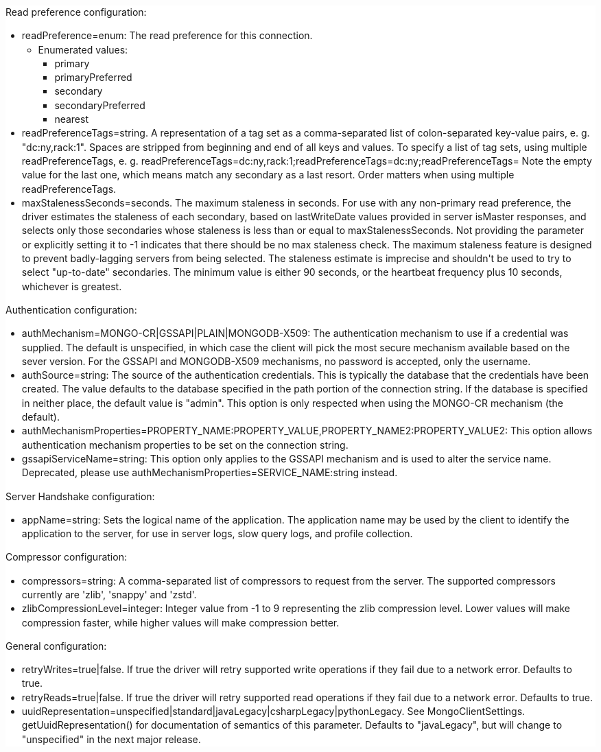 Read preference configuration:
- readPreference=enum: The read preference for this connection.
  - Enumerated values:
    - primary
    - primaryPreferred
    - secondary
    - secondaryPreferred
    - nearest
- readPreferenceTags=string. A representation of a tag set as a comma-separated list of colon-separated key-value pairs, e. g. "dc:ny,rack:1". Spaces are stripped from beginning and end of all keys and values. To specify a list of tag sets, using multiple readPreferenceTags, e. g. readPreferenceTags=dc:ny,rack:1;readPreferenceTags=dc:ny;readPreferenceTags=
Note the empty value for the last one, which means match any secondary as a last resort.
Order matters when using multiple readPreferenceTags.
- maxStalenessSeconds=seconds. The maximum staleness in seconds. For use with any non-primary read preference, the driver estimates the staleness of each secondary, based on lastWriteDate values provided in server isMaster responses, and selects only those secondaries whose staleness is less than or equal to maxStalenessSeconds. Not providing the parameter or explicitly setting it to -1 indicates that there should be no max staleness check. The maximum staleness feature is designed to prevent badly-lagging servers from being selected. The staleness estimate is imprecise and shouldn't be used to try to select "up-to-date" secondaries. The minimum value is either 90 seconds, or the heartbeat frequency plus 10 seconds, whichever is greatest.

Authentication configuration:
- authMechanism=MONGO-CR|GSSAPI|PLAIN|MONGODB-X509: The authentication mechanism to use if a credential was supplied. The default is unspecified, in which case the client will pick the most secure mechanism available based on the sever version. For the GSSAPI and MONGODB-X509 mechanisms, no password is accepted, only the username.
- authSource=string: The source of the authentication credentials. This is typically the database that the credentials have been created. The value defaults to the database specified in the path portion of the connection string. If the database is specified in neither place, the default value is "admin". This option is only respected when using the MONGO-CR mechanism (the default).
- authMechanismProperties=PROPERTY_NAME:PROPERTY_VALUE,PROPERTY_NAME2:PROPERTY_VALUE2: This option allows authentication mechanism properties to be set on the connection string.
- gssapiServiceName=string: This option only applies to the GSSAPI mechanism and is used to alter the service name. Deprecated, please use authMechanismProperties=SERVICE_NAME:string instead.

Server Handshake configuration:
- appName=string: Sets the logical name of the application. The application name may be used by the client to identify the application to the server, for use in server logs, slow query logs, and profile collection.

Compressor configuration:
- compressors=string: A comma-separated list of compressors to request from the server. The supported compressors currently are 'zlib', 'snappy' and 'zstd'.
- zlibCompressionLevel=integer: Integer value from -1 to 9 representing the zlib compression level. Lower values will make compression faster, while higher values will make compression better.

General configuration:
- retryWrites=true|false. If true the driver will retry supported write operations if they fail due to a network error. Defaults to true.
- retryReads=true|false. If true the driver will retry supported read operations if they fail due to a network error. Defaults to true.
- uuidRepresentation=unspecified|standard|javaLegacy|csharpLegacy|pythonLegacy. See MongoClientSettings. getUuidRepresentation() for documentation of semantics of this parameter. Defaults to "javaLegacy", but will change to "unspecified" in the next major release.
